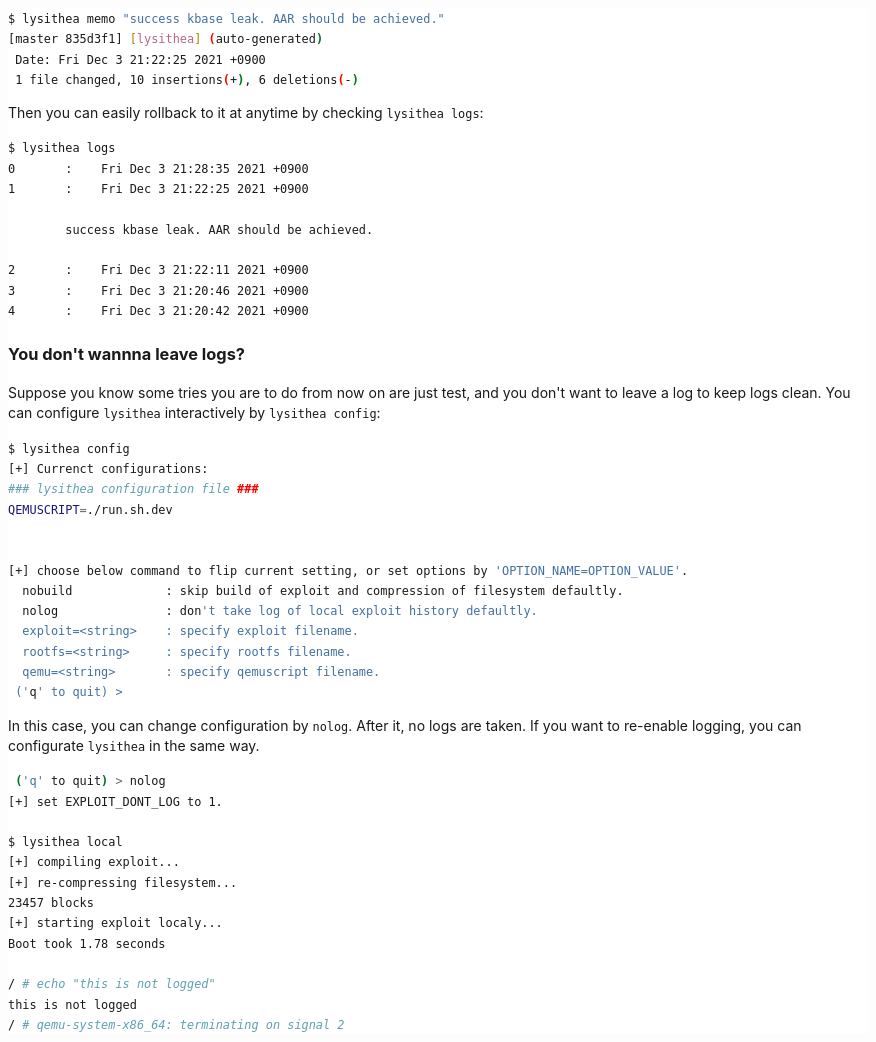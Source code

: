 ```memo.sh
$ lysithea memo "success kbase leak. AAR should be achieved."
[master 835d3f1] [lysithea] (auto-generated)
 Date: Fri Dec 3 21:22:25 2021 +0900
 1 file changed, 10 insertions(+), 6 deletions(-)
```

Then you can easily rollback to it at anytime by checking `lysithea logs`:

```memo-log.sh
$ lysithea logs
0       :    Fri Dec 3 21:28:35 2021 +0900
1       :    Fri Dec 3 21:22:25 2021 +0900

        success kbase leak. AAR should be achieved.

2       :    Fri Dec 3 21:22:11 2021 +0900
3       :    Fri Dec 3 21:20:46 2021 +0900
4       :    Fri Dec 3 21:20:42 2021 +0900
```

### You don't wannna leave logs?

Suppose you know some tries you are to do from now on are just test, and you don't want to leave a log to keep logs clean. You can configure `lysithea` interactively by `lysithea config`:

```config.sh
$ lysithea config
[+] Currenct configurations:
### lysithea configuration file ###
QEMUSCRIPT=./run.sh.dev


[+] choose below command to flip current setting, or set options by 'OPTION_NAME=OPTION_VALUE'.
  nobuild             : skip build of exploit and compression of filesystem defaultly.
  nolog               : don't take log of local exploit history defaultly.
  exploit=<string>    : specify exploit filename.
  rootfs=<string>     : specify rootfs filename.
  qemu=<string>       : specify qemuscript filename.
 ('q' to quit) >
```

In this case, you can change configuration by `nolog`. After it, no logs are taken. If you want to re-enable logging, you can configurate `lysithea` in the same way.

```config-log.sh
 ('q' to quit) > nolog
[+] set EXPLOIT_DONT_LOG to 1.

$ lysithea local
[+] compiling exploit...
[+] re-compressing filesystem...
23457 blocks
[+] starting exploit localy...
Boot took 1.78 seconds

/ # echo "this is not logged"
this is not logged
/ # qemu-system-x86_64: terminating on signal 2
```
